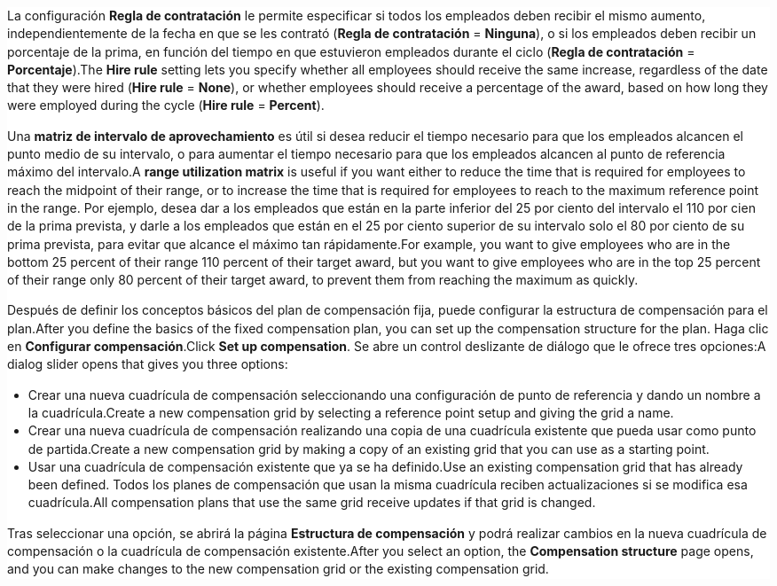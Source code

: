 <span data-ttu-id="ba6c9-138">La configuración **Regla de contratación** le permite especificar si todos los empleados deben recibir el mismo aumento, independientemente de la fecha en que se les contrató (**Regla de contratación** = **Ninguna**), o si los empleados deben recibir un porcentaje de la prima, en función del tiempo en que estuvieron empleados durante el ciclo (**Regla de contratación** = **Porcentaje**).</span><span class="sxs-lookup"><span data-stu-id="ba6c9-138">The **Hire rule** setting lets you specify whether all employees should receive the same increase, regardless of the date that they were hired (**Hire rule** = **None**), or whether employees should receive a percentage of the award, based on how long they were employed during the cycle (**Hire rule** = **Percent**).</span></span> 

<span data-ttu-id="ba6c9-139">Una **matriz de intervalo de aprovechamiento** es útil si desea reducir el tiempo necesario para que los empleados alcancen el punto medio de su intervalo, o para aumentar el tiempo necesario para que los empleados alcancen al punto de referencia máximo del intervalo.</span><span class="sxs-lookup"><span data-stu-id="ba6c9-139">A **range utilization matrix** is useful if you want either to reduce the time that is required for employees to reach the midpoint of their range, or to increase the time that is required for employees to reach to the maximum reference point in the range.</span></span> <span data-ttu-id="ba6c9-140">Por ejemplo, desea dar a los empleados que están en la parte inferior del 25 por ciento del intervalo el 110 por cien de la prima prevista, y darle a los empleados que están en el 25 por ciento superior de su intervalo solo el 80 por ciento de su prima prevista, para evitar que alcance el máximo tan rápidamente.</span><span class="sxs-lookup"><span data-stu-id="ba6c9-140">For example, you want to give employees who are in the bottom 25 percent of their range 110 percent of their target award, but you want to give employees who are in the top 25 percent of their range only 80 percent of their target award, to prevent them from reaching the maximum as quickly.</span></span> 

<span data-ttu-id="ba6c9-141">Después de definir los conceptos básicos del plan de compensación fija, puede configurar la estructura de compensación para el plan.</span><span class="sxs-lookup"><span data-stu-id="ba6c9-141">After you define the basics of the fixed compensation plan, you can set up the compensation structure for the plan.</span></span> <span data-ttu-id="ba6c9-142">Haga clic en **Configurar compensación**.</span><span class="sxs-lookup"><span data-stu-id="ba6c9-142">Click **Set up compensation**.</span></span> <span data-ttu-id="ba6c9-143">Se abre un control deslizante de diálogo que le ofrece tres opciones:</span><span class="sxs-lookup"><span data-stu-id="ba6c9-143">A dialog slider opens that gives you three options:</span></span>

-   <span data-ttu-id="ba6c9-144">Crear una nueva cuadrícula de compensación seleccionando una configuración de punto de referencia y dando un nombre a la cuadrícula.</span><span class="sxs-lookup"><span data-stu-id="ba6c9-144">Create a new compensation grid by selecting a reference point setup and giving the grid a name.</span></span>
-   <span data-ttu-id="ba6c9-145">Crear una nueva cuadrícula de compensación realizando una copia de una cuadrícula existente que pueda usar como punto de partida.</span><span class="sxs-lookup"><span data-stu-id="ba6c9-145">Create a new compensation grid by making a copy of an existing grid that you can use as a starting point.</span></span>
-   <span data-ttu-id="ba6c9-146">Usar una cuadrícula de compensación existente que ya se ha definido.</span><span class="sxs-lookup"><span data-stu-id="ba6c9-146">Use an existing compensation grid that has already been defined.</span></span> <span data-ttu-id="ba6c9-147">Todos los planes de compensación que usan la misma cuadrícula reciben actualizaciones si se modifica esa cuadrícula.</span><span class="sxs-lookup"><span data-stu-id="ba6c9-147">All compensation plans that use the same grid receive updates if that grid is changed.</span></span>

<span data-ttu-id="ba6c9-148">Tras seleccionar una opción, se abrirá la página **Estructura de compensación** y podrá realizar cambios en la nueva cuadrícula de compensación o la cuadrícula de compensación existente.</span><span class="sxs-lookup"><span data-stu-id="ba6c9-148">After you select an option, the **Compensation structure** page opens, and you can make changes to the new compensation grid or the existing compensation grid.</span></span>
